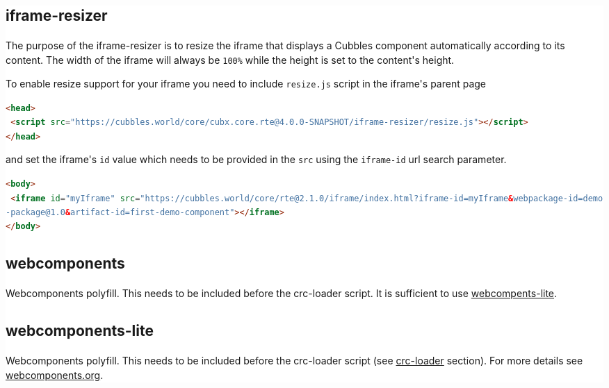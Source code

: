 ## iframe-resizer

The purpose of the iframe-resizer is to resize the iframe that displays a Cubbles component automatically according to its content. The width of the iframe will always be `100%` while the height is set to the content's height.

To enable resize support for your iframe you need to include `resize.js` script in the iframe's parent page

```html
<head>
 <script src="https://cubbles.world/core/cubx.core.rte@4.0.0-SNAPSHOT/iframe-resizer/resize.js"></script>
</head>
```

and set the iframe's `id` value which needs to be provided in the `src` using the `iframe-id` url search parameter.

```html
<body>
 <iframe id="myIframe" src="https://cubbles.world/core/rte@2.1.0/iframe/index.html?iframe-id=myIframe&webpackage-id=demo-package@1.0&artifact-id=first-demo-component"></iframe>
</body>
```

## webcomponents

Webcomponents polyfill. This needs to be included before the crc-loader script. It is sufficient to use [webcompents-lite](#webcomponents-lite).

## webcomponents-lite

Webcomponents polyfill. This needs to be included before the crc-loader script (see [crc-loader](#crc-loader) section).
For more details see [webcomponents.org](http://webcomponents.org/polyfills/).
